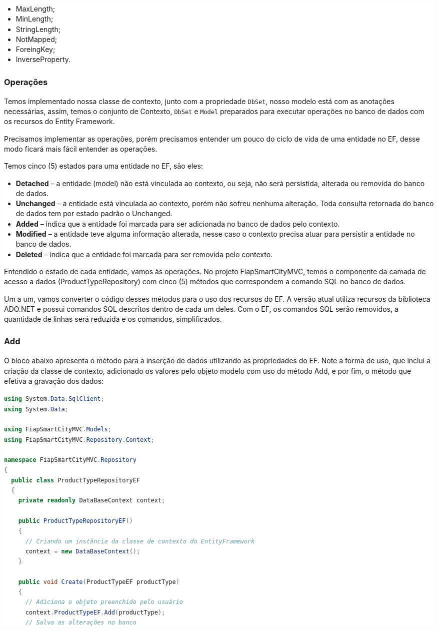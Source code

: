 - MaxLength;
- MinLength;
- StringLength;
- NotMapped;
- ForeingKey;
- InverseProperty.

### Operações

Temos implementado nossa classe de contexto, junto com a propriedade `DbSet`, nosso modelo está com as anotações necessárias, assim, temos o conjunto de Contexto, `DbSet` e `Model` preparados para executar operações no banco de dados com os recursos do Entity Framework.

Precisamos implementar as operações, porém precisamos entender um pouco do ciclo de vida de uma entidade no EF, desse modo ficará mais fácil entender as operações. 

Temos cinco (5) estados para uma entidade no EF, são eles:

- **Detached** – a entidade (model) não está vinculada ao contexto, ou seja, não será persistida, alterada ou removida do banco de dados.
- **Unchanged** – a entidade está vinculada ao contexto, porém não sofreu nenhuma alteração. Toda consulta retornada do banco de dados tem por estado padrão o Unchanged.
- **Added** – indica que a entidade foi marcada para ser adicionada no banco de dados pelo contexto.
- **Modified** – a entidade teve alguma informação alterada, nesse caso o contexto precisa atuar para persistir a entidade no banco de dados.
- **Deleted** – indica que a entidade foi marcada para ser removida pelo contexto. 

Entendido o estado de cada entidade, vamos às operações. No projeto FiapSmartCityMVC, temos o componente da camada de acesso a dados (ProductTypeRepository) com cinco (5) métodos que correspondem a comando SQL no banco de dados. 

Um a um, vamos converter o código desses métodos para o uso dos recursos do EF. A versão atual utiliza recursos da biblioteca ADO.NET e possui comandos SQL descritos dentro de cada um deles. Com o EF, os comandos SQL serão removidos, a quantidade de linhas será reduzida e os comandos, simplificados.

### Add

O bloco abaixo apresenta o método para a inserção de dados utilizando as propriedades do EF. Note a forma de uso, que inclui a criação da classe de contexto, adicionado os valores pelo objeto modelo com uso do método Add, e por fim, o método que efetiva a gravação dos dados:

``` C#
using System.Data.SqlClient;
using System.Data;

using FiapSmartCityMVC.Models;
using FiapSmartCityMVC.Repository.Context;

namespace FiapSmartCityMVC.Repository
{
  public class ProductTypeRepositoryEF
  {
    private readonly DataBaseContext context;

    public ProductTypeRepositoryEF()
    {
      // Criando um instância da classe de contexto do EntityFramework
      context = new DataBaseContext();
    }
    
    public void Create(ProductTypeEF productType)
    {
      // Adiciona o objeto preenchido pelo usuário
      context.ProductTypeEF.Add(productType);
      // Salva as alterações no banco
```